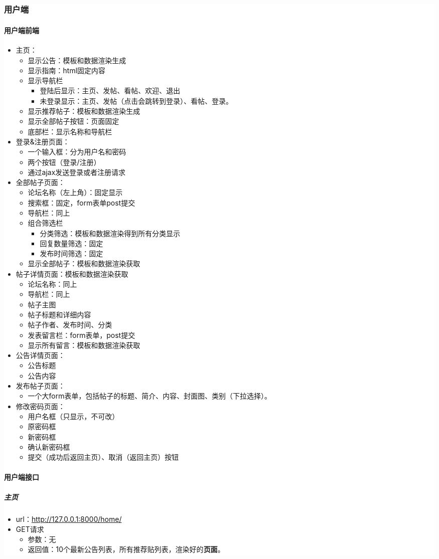 

### 用户端
#### 用户端前端
- 主页：
  - 显示公告：模板和数据渲染生成
  - 显示指南：html固定内容
  - 显示导航栏
    - 登陆后显示：主页、发帖、看帖、欢迎、退出
    - 未登录显示：主页、发帖（点击会跳转到登录）、看帖、登录。
  - 显示推荐帖子：模板和数据渲染生成
  - 显示全部帖子按钮：页面固定
  - 底部栏：显示名称和导航栏
- 登录&注册页面：
  - 一个输入框：分为用户名和密码
  - 两个按钮（登录/注册）
  - 通过ajax发送登录或者注册请求
- 全部帖子页面：
  - 论坛名称（左上角）：固定显示
  - 搜索框：固定，form表单post提交
  - 导航栏：同上
  - 组合筛选栏
    - 分类筛选：模板和数据渲染得到所有分类显示
    - 回复数量筛选：固定
    - 发布时间筛选：固定
  - 显示全部帖子：模板和数据渲染获取
- 帖子详情页面：模板和数据渲染获取
  - 论坛名称：同上
  - 导航栏：同上
  - 帖子主图
  - 帖子标题和详细内容
  - 帖子作者、发布时间、分类
  - 发表留言栏：form表单，post提交
  - 显示所有留言：模板和数据渲染获取
- 公告详情页面：
  - 公告标题
  - 公告内容
- 发布帖子页面：
  - 一个大form表单，包括帖子的标题、简介、内容、封面图、类别（下拉选择）。
- 修改密码页面：
  - 用户名框（只显示，不可改）
  - 原密码框
  - 新密码框
  - 确认新密码框
  - 提交（成功后返回主页）、取消（返回主页）按钮

#### 用户端接口
##### 主页
- url：http://127.0.0.1:8000/home/
- GET请求
  - 参数：无
  - 返回值：10个最新公告列表，所有推荐贴列表，渲染好的**页面**。
